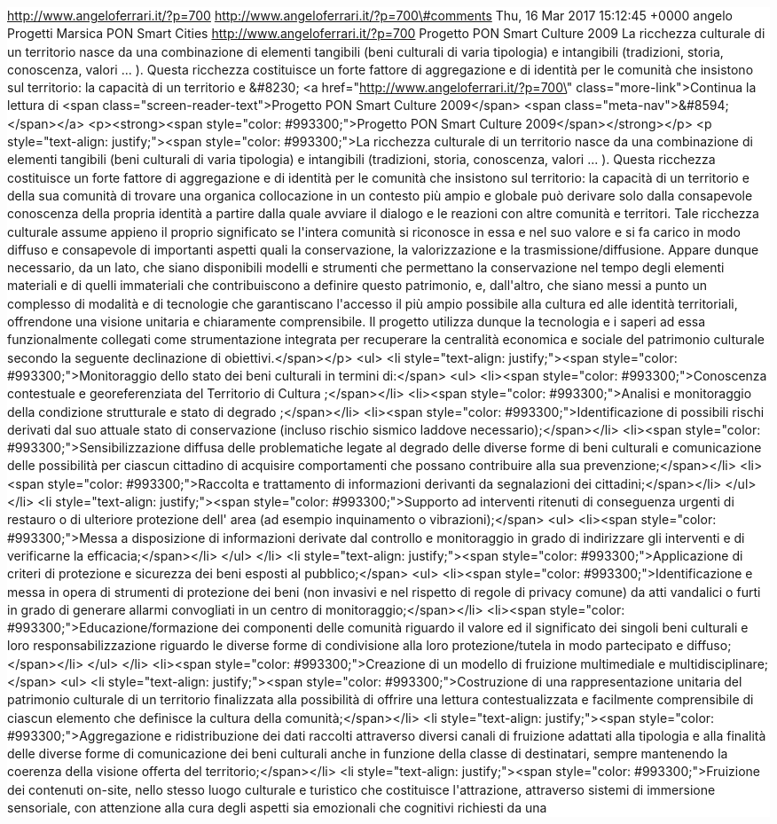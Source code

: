 http://www.angeloferrari.it/?p=700 http://www.angeloferrari.it/?p=700\#comments Thu, 16 Mar 2017 15:12:45 +0000 angelo Progetti Marsica PON Smart Cities http://www.angeloferrari.it/?p=700 Progetto PON Smart Culture 2009 La ricchezza culturale di un territorio nasce da una combinazione di elementi tangibili (beni culturali di varia tipologia) e intangibili (tradizioni, storia, conoscenza, valori ... ). Questa ricchezza costituisce un forte fattore di aggregazione e di identità per le comunità che insistono sul territorio: la capacità di un territorio e &\#8230; \<a href=\"http://www.angeloferrari.it/?p=700\" class=\"more-link\"\>Continua la lettura di \<span class=\"screen-reader-text\"\>Progetto PON Smart Culture 2009\</span\> \<span class=\"meta-nav\"\>&\#8594;\</span\>\</a\> \<p\>\<strong\>\<span style=\"color: \#993300;\"\>Progetto PON Smart Culture 2009\</span\>\</strong\>\</p\> \<p style=\"text-align: justify;\"\>\<span style=\"color: \#993300;\"\>La ricchezza culturale di un territorio nasce da una combinazione di elementi tangibili (beni culturali di varia tipologia) e intangibili (tradizioni, storia, conoscenza, valori ... ). Questa ricchezza costituisce un forte fattore di aggregazione e di identità per le comunità che insistono sul territorio: la capacità di un territorio e della sua comunità di trovare una organica collocazione in un contesto più ampio e globale può derivare solo dalla consapevole conoscenza della propria identità a partire dalla quale avviare il dialogo e le reazioni con altre comunità e territori. Tale ricchezza culturale assume appieno il proprio significato se l'intera comunità si riconosce in essa e nel suo valore e si fa carico in modo diffuso e consapevole di importanti aspetti quali la conservazione, la valorizzazione e la trasmissione/diffusione. Appare dunque necessario, da un lato, che siano disponibili modelli e strumenti che permettano la conservazione nel tempo degli elementi materiali e di quelli immateriali che contribuiscono a definire questo patrimonio, e, dall'altro, che siano messi a punto un complesso di modalità e di tecnologie che garantiscano l'accesso il più ampio possibile alla cultura ed alle identità territoriali, offrendone una visione unitaria e chiaramente comprensibile. Il progetto utilizza dunque la tecnologia e i saperi ad essa funzionalmente collegati come strumentazione integrata per recuperare la centralità economica e sociale del patrimonio culturale secondo la seguente declinazione di obiettivi.\</span\>\</p\> \<ul\> \<li style=\"text-align: justify;\"\>\<span style=\"color: \#993300;\"\>Monitoraggio dello stato dei beni culturali in termini di:\</span\> \<ul\> \<li\>\<span style=\"color: \#993300;\"\>Conoscenza contestuale e georeferenziata del Territorio di Cultura ;\</span\>\</li\> \<li\>\<span style=\"color: \#993300;\"\>Analisi e monitoraggio della condizione strutturale e stato di degrado ;\</span\>\</li\> \<li\>\<span style=\"color: \#993300;\"\>Identificazione di possibili rischi derivati dal suo attuale stato di conservazione (incluso rischio sismico laddove necessario);\</span\>\</li\> \<li\>\<span style=\"color: \#993300;\"\>Sensibilizzazione diffusa delle problematiche legate al degrado delle diverse forme di beni culturali e comunicazione delle possibilità per ciascun cittadino di acquisire comportamenti che possano contribuire alla sua prevenzione;\</span\>\</li\> \<li\>\<span style=\"color: \#993300;\"\>Raccolta e trattamento di informazioni derivanti da segnalazioni dei cittadini;\</span\>\</li\> \</ul\> \</li\> \<li style=\"text-align: justify;\"\>\<span style=\"color: \#993300;\"\>Supporto ad interventi ritenuti di conseguenza urgenti di restauro o di ulteriore protezione dell' area (ad esempio inquinamento o vibrazioni);\</span\> \<ul\> \<li\>\<span style=\"color: \#993300;\"\>Messa a disposizione di informazioni derivate dal controllo e monitoraggio in grado di indirizzare gli interventi e di verificarne la efficacia;\</span\>\</li\> \</ul\> \</li\> \<li style=\"text-align: justify;\"\>\<span style=\"color: \#993300;\"\>Applicazione di criteri di protezione e sicurezza dei beni esposti al pubblico;\</span\> \<ul\> \<li\>\<span style=\"color: \#993300;\"\>Identificazione e messa in opera di strumenti di protezione dei beni (non invasivi e nel rispetto di regole di privacy comune) da atti vandalici o furti in grado di generare allarmi convogliati in un centro di monitoraggio;\</span\>\</li\> \<li\>\<span style=\"color: \#993300;\"\>Educazione/formazione dei componenti delle comunità riguardo il valore ed il significato dei singoli beni culturali e loro responsabilizzazione riguardo le  diverse forme di condivisione alla loro protezione/tutela in modo partecipato e diffuso;\</span\>\</li\> \</ul\> \</li\> \<li\>\<span style=\"color: \#993300;\"\>Creazione di un modello di fruizione multimediale e multidisciplinare;\</span\> \<ul\> \<li style=\"text-align: justify;\"\>\<span style=\"color: \#993300;\"\>Costruzione di una rappresentazione unitaria del patrimonio culturale di un territorio finalizzata alla possibilità di offrire una lettura contestualizzata e facilmente comprensibile di ciascun elemento che definisce la cultura della comunità;\</span\>\</li\> \<li style=\"text-align: justify;\"\>\<span style=\"color: \#993300;\"\>Aggregazione e ridistribuzione dei dati raccolti attraverso diversi canali di fruizione adattati alla tipologia e alla finalità delle diverse forme di comunicazione dei beni culturali anche in funzione della classe di destinatari, sempre mantenendo la coerenza della visione offerta del territorio;\</span\>\</li\> \<li style=\"text-align: justify;\"\>\<span style=\"color: \#993300;\"\>Fruizione dei contenuti on-site, nello stesso luogo culturale e turistico che costituisce l'attrazione, attraverso sistemi di immersione sensoriale, con attenzione alla cura degli aspetti sia emozionali che cognitivi richiesti da una